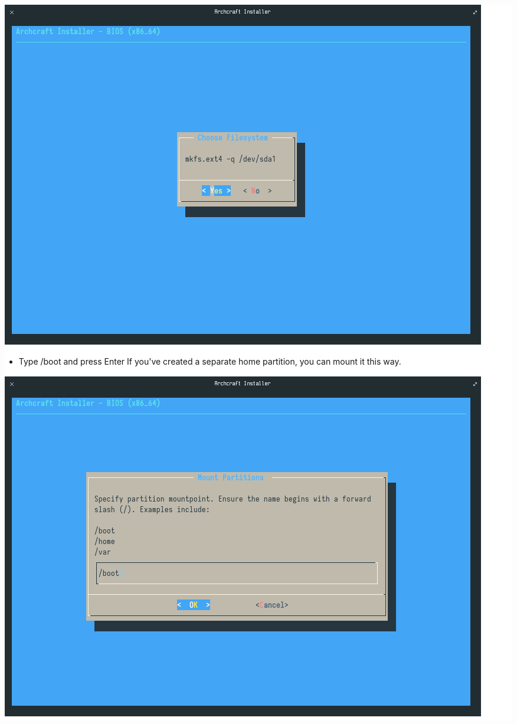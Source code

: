 ![img](../../../assets/images//bios/38.png)

- Type <span class="text-blue-100">/boot</span> and press <span class="label">Enter</span> If you've created a separate home partition, you can mount it this way.

![img](../../../assets/images//bios/39.png)